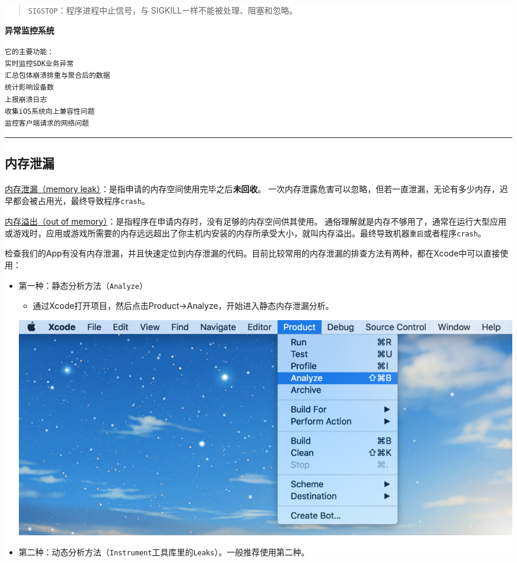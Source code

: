   >
  > `SIGSTOP`：程序进程中止信号，与 SIGKILLー样不能被处理、阻塞和忽略。

**异常监控系统**

```swift
它的主要功能：
实时监控SDK业务异常
汇总包体崩溃排重与聚合后的数据
统计影响设备数
上报崩溃日志
收集iOS系统向上兼容性问题
监控客户端请求的网络问题
```

---

## 内存泄漏

[内存泄漏（memory leak）](https://link.juejin.cn/?target=https%3A%2F%2Fbaike.so.com%2Fdoc%2F6084712-6297814.html)：是指申请的内存空间使用完毕之后**未回收**。 一次内存泄露危害可以忽略，但若一直泄漏，无论有多少内存，迟早都会被占用光，最终导致程序`crash`。

[内存溢出（out of memory）](https://link.juejin.cn?target=https%3A%2F%2Fbaike.so.com%2Fdoc%2F6467899-6681594.html)：是指程序在申请内存时，没有足够的内存空间供其使用。 通俗理解就是内存不够用了，通常在运行大型应用或游戏时，应用或游戏所需要的内存远远超出了你主机内安装的内存所承受大小，就叫内存溢出。最终导致机器`重启`或者程序`crash`。

检查我们的App有没有内存泄漏，并且快速定位到内存泄漏的代码。目前比较常用的内存泄漏的排查方法有两种，都在Xcode中可以直接使用：

- 第一种：静态分析方法（`Analyze`）

  + 通过Xcode打开项目，然后点击Product->Analyze，开始进入静态内存泄漏分析。

  ![ddd](/assets/images/2016-Summary/analyze.png)

- 第二种：动态分析方法（`Instrument`工具库里的`Leaks`）。一般推荐使用第二种。

